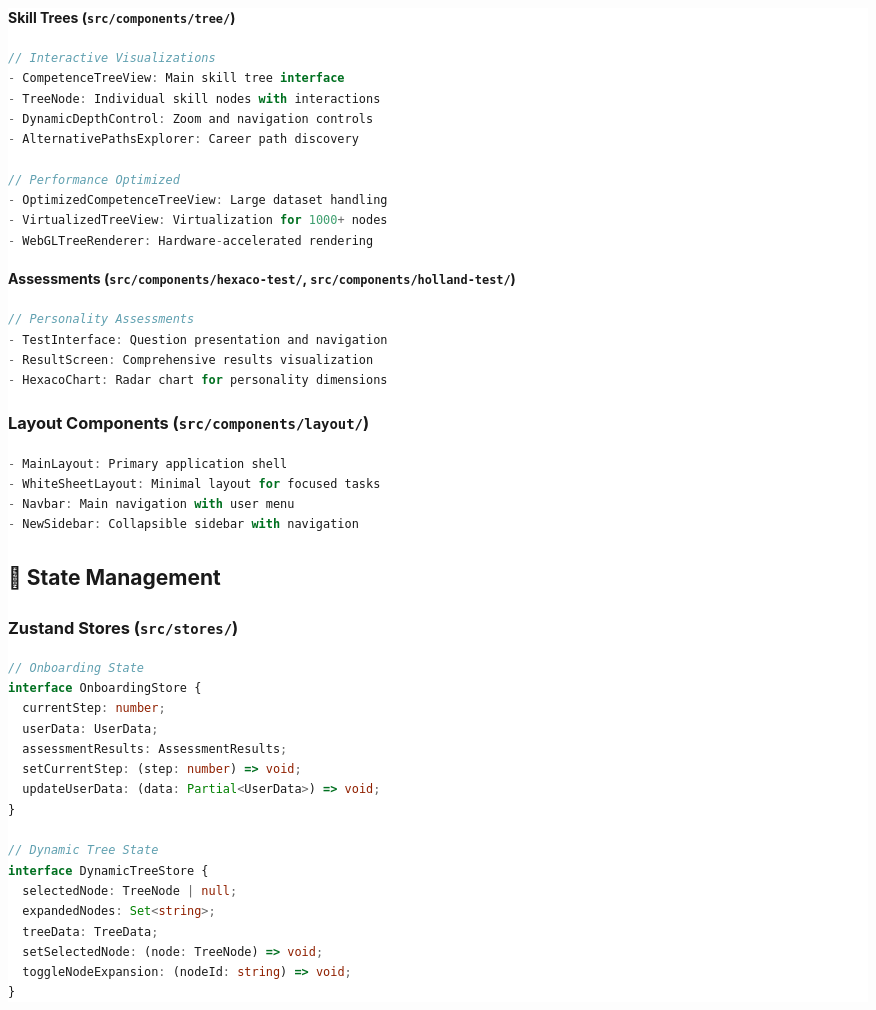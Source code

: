 #### Skill Trees (`src/components/tree/`)
```typescript
// Interactive Visualizations
- CompetenceTreeView: Main skill tree interface
- TreeNode: Individual skill nodes with interactions
- DynamicDepthControl: Zoom and navigation controls
- AlternativePathsExplorer: Career path discovery

// Performance Optimized
- OptimizedCompetenceTreeView: Large dataset handling
- VirtualizedTreeView: Virtualization for 1000+ nodes
- WebGLTreeRenderer: Hardware-accelerated rendering
```

#### Assessments (`src/components/hexaco-test/`, `src/components/holland-test/`)
```typescript
// Personality Assessments
- TestInterface: Question presentation and navigation
- ResultScreen: Comprehensive results visualization
- HexacoChart: Radar chart for personality dimensions
```

### Layout Components (`src/components/layout/`)
```typescript
- MainLayout: Primary application shell
- WhiteSheetLayout: Minimal layout for focused tasks
- Navbar: Main navigation with user menu
- NewSidebar: Collapsible sidebar with navigation
```

## 🔄 State Management

### Zustand Stores (`src/stores/`)
```typescript
// Onboarding State
interface OnboardingStore {
  currentStep: number;
  userData: UserData;
  assessmentResults: AssessmentResults;
  setCurrentStep: (step: number) => void;
  updateUserData: (data: Partial<UserData>) => void;
}

// Dynamic Tree State
interface DynamicTreeStore {
  selectedNode: TreeNode | null;
  expandedNodes: Set<string>;
  treeData: TreeData;
  setSelectedNode: (node: TreeNode) => void;
  toggleNodeExpansion: (nodeId: string) => void;
}
```
